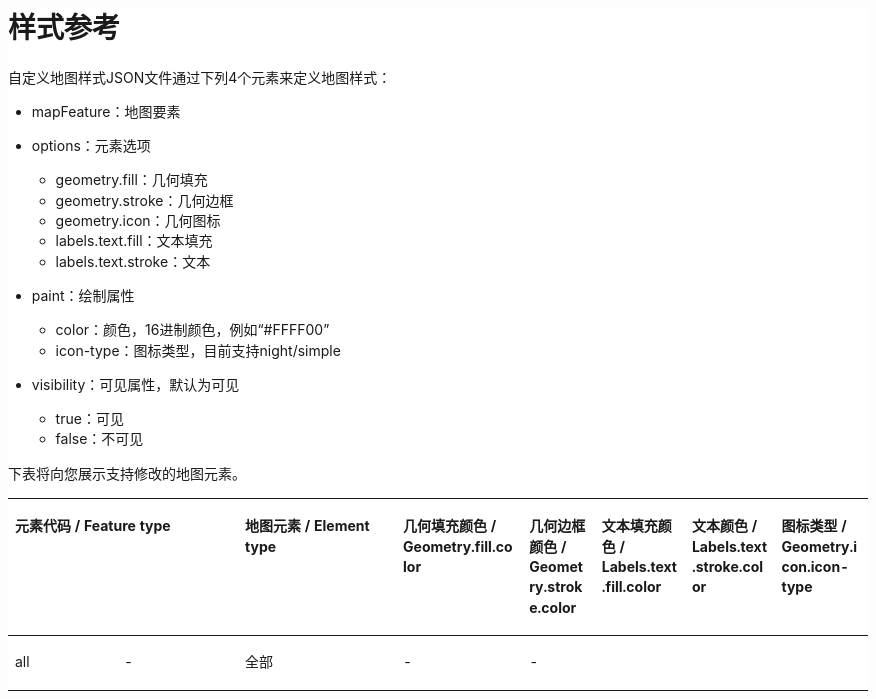 # 样式参考<a name="ZH-CN_TOPIC_0000001145541099"></a>

自定义地图样式JSON文件通过下列4个元素来定义地图样式：

-   mapFeature：地图要素
-   options：元素选项
    -   geometry.fill：几何填充
    -   geometry.stroke：几何边框
    -   geometry.icon：几何图标
    -   labels.text.fill：文本填充
    -   labels.text.stroke：文本

-   paint：绘制属性
    -   color：颜色，16进制颜色，例如“\#FFFF00”
    -   icon-type：图标类型，目前支持night/simple

-   visibility：可见属性，默认为可见
    -   true：可见
    -   false：不可见


下表将向您展示支持修改的地图元素。

<a name="table7173038124620"></a>
<table><thead align="left"><tr id="row191291551217"><th class="cellrowborder" colspan="2" valign="top" id="mcps1.1.9.1.1"><p id="p1191561611210"><a name="p1191561611210"></a><a name="p1191561611210"></a>元素代码 / Feature type</p>
</th>
<th class="cellrowborder" valign="top" id="mcps1.1.9.1.2"><p id="p81291252218"><a name="p81291252218"></a><a name="p81291252218"></a>地图元素 / Element  type</p>
</th>
<th class="cellrowborder" valign="top" id="mcps1.1.9.1.3"><p id="p5129115126"><a name="p5129115126"></a><a name="p5129115126"></a>几何填充颜色 / Geometry.fill.color</p>
</th>
<th class="cellrowborder" valign="top" id="mcps1.1.9.1.4"><p id="p812935922"><a name="p812935922"></a><a name="p812935922"></a>几何边框颜色 / Geometry.stroke.color</p>
</th>
<th class="cellrowborder" valign="top" id="mcps1.1.9.1.5"><p id="p668810291598"><a name="p668810291598"></a><a name="p668810291598"></a>文本填充颜色 / Labels.text.fill.color</p>
</th>
<th class="cellrowborder" valign="top" id="mcps1.1.9.1.6"><p id="p161301553212"><a name="p161301553212"></a><a name="p161301553212"></a>文本颜色 / 	Labels.text.stroke.color</p>
</th>
<th class="cellrowborder" valign="top" id="mcps1.1.9.1.7"><p id="p1013045226"><a name="p1013045226"></a><a name="p1013045226"></a>图标类型 /	Geometry.icon.icon-type</p>
</th>
</tr>
</thead>
<tbody><tr id="row37131328142417"><td class="cellrowborder" valign="top" width="12.68126812681268%" headers="mcps1.1.9.1.1 "><p id="p13168630122412"><a name="p13168630122412"></a><a name="p13168630122412"></a>all</p>
</td>
<td class="cellrowborder" valign="top" width="14.07140714071407%" headers="mcps1.1.9.1.1 "><p id="p20168103011245"><a name="p20168103011245"></a><a name="p20168103011245"></a>-</p>
</td>
<td class="cellrowborder" valign="top" width="18.371837183718373%" headers="mcps1.1.9.1.2 "><p id="p2865112244"><a name="p2865112244"></a><a name="p2865112244"></a>全部</p>
</td>
<td class="cellrowborder" valign="top" width="14.671467146714672%" headers="mcps1.1.9.1.3 "><p id="p163543556254"><a name="p163543556254"></a><a name="p163543556254"></a>-</p>
</td>
<td class="cellrowborder" valign="top" width="8.440844084408441%" headers="mcps1.1.9.1.4 "><p id="p1786735816255"><a name="p1786735816255"></a><a name="p1786735816255"></a>-</p>
</td>